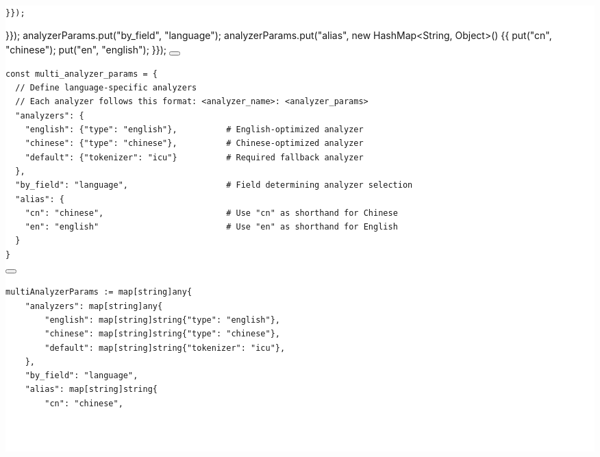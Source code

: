     }});
}});
analyzerParams.put(<span class="hljs-string">&quot;by_field&quot;</span>, <span class="hljs-string">&quot;language&quot;</span>);
analyzerParams.put(<span class="hljs-string">&quot;alias&quot;</span>, <span class="hljs-keyword">new</span> <span class="hljs-title class_">HashMap</span>&lt;String, Object&gt;() {{
    put(<span class="hljs-string">&quot;cn&quot;</span>, <span class="hljs-string">&quot;chinese&quot;</span>);
    put(<span class="hljs-string">&quot;en&quot;</span>, <span class="hljs-string">&quot;english&quot;</span>);
}});
<button class="copy-code-btn"></button></code></pre>
<pre><code translate="no" class="language-javascript"><span class="hljs-keyword">const</span> multi_analyzer_params = {
  <span class="hljs-comment">// Define language-specific analyzers</span>
  <span class="hljs-comment">// Each analyzer follows this format: &lt;analyzer_name&gt;: &lt;analyzer_params&gt;</span>
  <span class="hljs-string">&quot;analyzers&quot;</span>: {
    <span class="hljs-string">&quot;english&quot;</span>: {<span class="hljs-string">&quot;type&quot;</span>: <span class="hljs-string">&quot;english&quot;</span>},          # <span class="hljs-title class_">English</span>-optimized analyzer
    <span class="hljs-string">&quot;chinese&quot;</span>: {<span class="hljs-string">&quot;type&quot;</span>: <span class="hljs-string">&quot;chinese&quot;</span>},          # <span class="hljs-title class_">Chinese</span>-optimized analyzer
    <span class="hljs-string">&quot;default&quot;</span>: {<span class="hljs-string">&quot;tokenizer&quot;</span>: <span class="hljs-string">&quot;icu&quot;</span>}          # <span class="hljs-title class_">Required</span> fallback analyzer
  },
  <span class="hljs-string">&quot;by_field&quot;</span>: <span class="hljs-string">&quot;language&quot;</span>,                    # <span class="hljs-title class_">Field</span> determining analyzer selection
  <span class="hljs-string">&quot;alias&quot;</span>: {
    <span class="hljs-string">&quot;cn&quot;</span>: <span class="hljs-string">&quot;chinese&quot;</span>,                         # <span class="hljs-title class_">Use</span> <span class="hljs-string">&quot;cn&quot;</span> <span class="hljs-keyword">as</span> shorthand <span class="hljs-keyword">for</span> <span class="hljs-title class_">Chinese</span>
    <span class="hljs-string">&quot;en&quot;</span>: <span class="hljs-string">&quot;english&quot;</span>                          # <span class="hljs-title class_">Use</span> <span class="hljs-string">&quot;en&quot;</span> <span class="hljs-keyword">as</span> shorthand <span class="hljs-keyword">for</span> <span class="hljs-title class_">English</span>
  }
}
<button class="copy-code-btn"></button></code></pre>
<pre><code translate="no" class="language-go">multiAnalyzerParams := <span class="hljs-keyword">map</span>[<span class="hljs-type">string</span>]any{
    <span class="hljs-string">&quot;analyzers&quot;</span>: <span class="hljs-keyword">map</span>[<span class="hljs-type">string</span>]any{
        <span class="hljs-string">&quot;english&quot;</span>: <span class="hljs-keyword">map</span>[<span class="hljs-type">string</span>]<span class="hljs-type">string</span>{<span class="hljs-string">&quot;type&quot;</span>: <span class="hljs-string">&quot;english&quot;</span>},
        <span class="hljs-string">&quot;chinese&quot;</span>: <span class="hljs-keyword">map</span>[<span class="hljs-type">string</span>]<span class="hljs-type">string</span>{<span class="hljs-string">&quot;type&quot;</span>: <span class="hljs-string">&quot;chinese&quot;</span>},
        <span class="hljs-string">&quot;default&quot;</span>: <span class="hljs-keyword">map</span>[<span class="hljs-type">string</span>]<span class="hljs-type">string</span>{<span class="hljs-string">&quot;tokenizer&quot;</span>: <span class="hljs-string">&quot;icu&quot;</span>},
    },
    <span class="hljs-string">&quot;by_field&quot;</span>: <span class="hljs-string">&quot;language&quot;</span>,
    <span class="hljs-string">&quot;alias&quot;</span>: <span class="hljs-keyword">map</span>[<span class="hljs-type">string</span>]<span class="hljs-type">string</span>{
        <span class="hljs-string">&quot;cn&quot;</span>: <span class="hljs-string">&quot;chinese&quot;</span>,